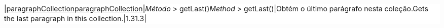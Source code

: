 |[<span data-ttu-id="c4e64-601">paragraphCollection</span><span class="sxs-lookup"><span data-stu-id="c4e64-601">paragraphCollection</span></span>](/javascript/api/word/word.paragraphcollection)|<span data-ttu-id="c4e64-602">_Método_ > getLast()</span><span class="sxs-lookup"><span data-stu-id="c4e64-602">_Method_ > getLast()</span></span>|<span data-ttu-id="c4e64-603">Obtém o último parágrafo nesta coleção.</span><span class="sxs-lookup"><span data-stu-id="c4e64-603">Gets the last paragraph in this collection.</span></span>|<span data-ttu-id="c4e64-604">1.3</span><span class="sxs-lookup"><span data-stu-id="c4e64-604">1.3</span></span>|
